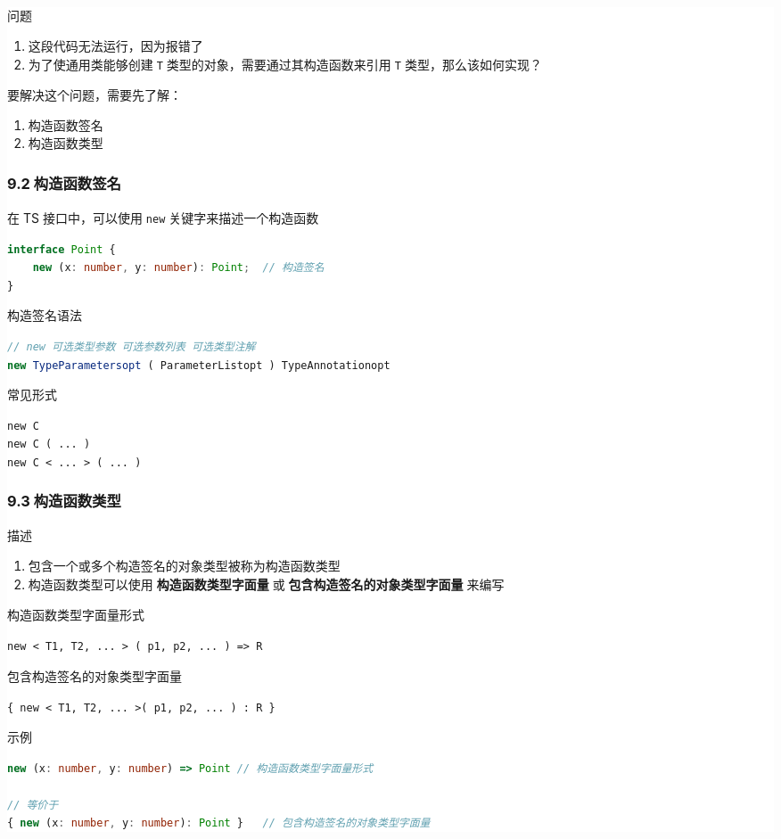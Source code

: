 问题

1. 这段代码无法运行，因为报错了
2. 为了使通用类能够创建 `T` 类型的对象，需要通过其构造函数来引用 `T` 类型，那么该如何实现？

要解决这个问题，需要先了解：

1. 构造函数签名
2. 构造函数类型

### 9.2 构造函数签名

在 TS 接口中，可以使用 `new` 关键字来描述一个构造函数

```ts
interface Point {
    new (x: number, y: number): Point;  // 构造签名
}
```

构造签名语法

```ts
// new 可选类型参数 可选参数列表 可选类型注解
new TypeParametersopt ( ParameterListopt ) TypeAnnotationopt
```

常见形式

```
new C
new C ( ... )
new C < ... > ( ... )
```

### 9.3 构造函数类型

描述

1. 包含一个或多个构造签名的对象类型被称为构造函数类型
2. 构造函数类型可以使用 **构造函数类型字面量** 或 **包含构造签名的对象类型字面量** 来编写

构造函数类型字面量形式

```
new < T1, T2, ... > ( p1, p2, ... ) => R
```

包含构造签名的对象类型字面量

```
{ new < T1, T2, ... >( p1, p2, ... ) : R }
```

示例

```ts
new (x: number, y: number) => Point // 构造函数类型字面量形式

// 等价于
{ new (x: number, y: number): Point }   // 包含构造签名的对象类型字面量
```
